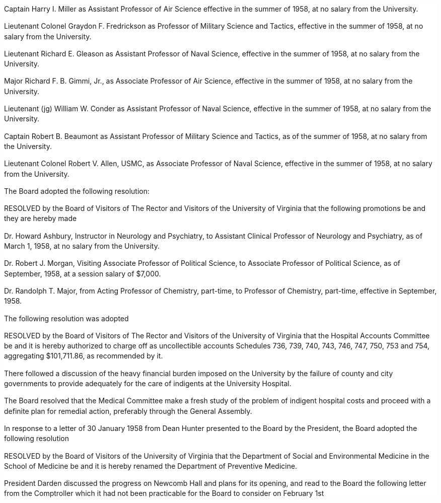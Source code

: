 Captain Harry I. Miller as Assistant Professor of Air Science effective in the summer of 1958, at no salary from the University.

Lieutenant Colonel Graydon F. Fredrickson as Professor of Military Science and Tactics, effective in the summer of 1958, at no salary from the University.

Lieutenant Richard E. Gleason as Assistant Professor of Naval Science, effective in the summer of 1958, at no salary from the University.

Major Richard F. B. Gimmi, Jr., as Associate Professor of Air Science, effective in the summer of 1958, at no salary from the University.

Lieutenant (jg) William W. Conder as Assistant Professor of Naval Science, effective in the summer of 1958, at no salary from the University.

Captain Robert B. Beaumont as Assistant Professor of Military Science and Tactics, as of the summer of 1958, at no salary from the University.

Lieutenant Colonel Robert V. Allen, USMC, as Associate Professor of Naval Science, effective in the summer of 1958, at no salary from the University.

The Board adopted the following resolution:

RESOLVED by the Board of Visitors of The Rector and Visitors of the University of Virginia that the following promotions be and they are hereby made

Dr. Howard Ashbury, Instructor in Neurology and Psychiatry, to Assistant Clinical Professor of Neurology and Psychiatry, as of March 1, 1958, at no salary from the University.

Dr. Robert J. Morgan, Visiting Associate Professor of Political Science, to Associate Professor of Political Science, as of September, 1958, at a session salary of $7,000.

Dr. Randolph T. Major, from Acting Professor of Chemistry, part-time, to Professor of Chemistry, part-time, effective in September, 1958.

The following resolution was adopted

RESOLVED by the Board of Visitors of The Rector and Visitors of the University of Virginia that the Hospital Accounts Committee be and it is hereby authorized to charge off as uncollectible accounts Schedules 736, 739, 740, 743, 746, 747, 750, 753 and 754, aggregating $101,711.86, as recommended by it.

There followed a discussion of the heavy financial burden imposed on the University by the failure of county and city governments to provide adequately for the care of indigents at the University Hospital.

The Board resolved that the Medical Committee make a fresh study of the problem of indigent hospital costs and proceed with a definite plan for remedial action, preferably through the General Assembly.

In response to a letter of 30 January 1958 from Dean Hunter presented to the Board by the President, the Board adopted the following resolution

RESOLVED by the Board of Visitors of the University of Virginia that the Department of Social and Environmental Medicine in the School of Medicine be and it is hereby renamed the Department of Preventive Medicine.

President Darden discussed the progress on Newcomb Hall and plans for its opening, and read to the Board the following letter from the Comptroller which it had not been practicable for the Board to consider on February 1st

